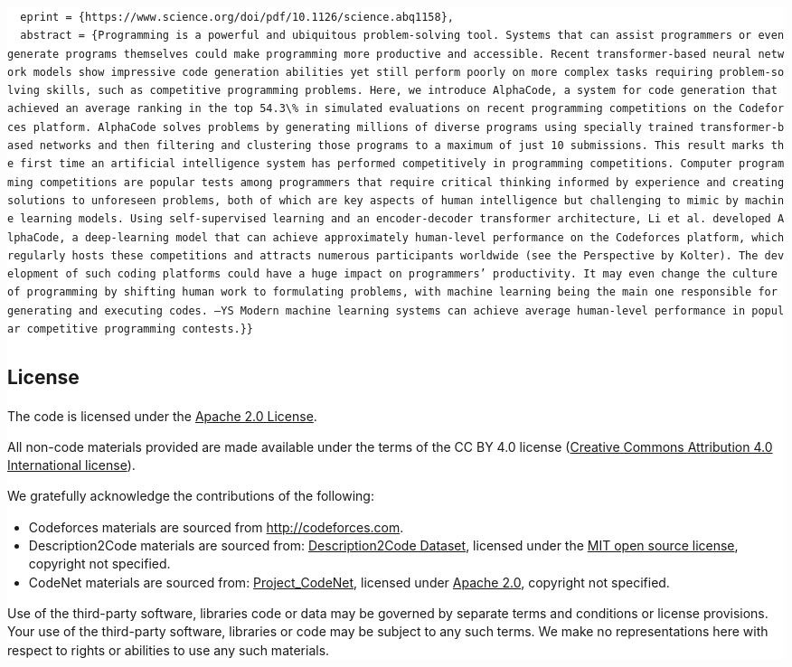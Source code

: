```
  eprint = {https://www.science.org/doi/pdf/10.1126/science.abq1158},
  abstract = {Programming is a powerful and ubiquitous problem-solving tool. Systems that can assist programmers or even generate programs themselves could make programming more productive and accessible. Recent transformer-based neural network models show impressive code generation abilities yet still perform poorly on more complex tasks requiring problem-solving skills, such as competitive programming problems. Here, we introduce AlphaCode, a system for code generation that achieved an average ranking in the top 54.3\% in simulated evaluations on recent programming competitions on the Codeforces platform. AlphaCode solves problems by generating millions of diverse programs using specially trained transformer-based networks and then filtering and clustering those programs to a maximum of just 10 submissions. This result marks the first time an artificial intelligence system has performed competitively in programming competitions. Computer programming competitions are popular tests among programmers that require critical thinking informed by experience and creating solutions to unforeseen problems, both of which are key aspects of human intelligence but challenging to mimic by machine learning models. Using self-supervised learning and an encoder-decoder transformer architecture, Li et al. developed AlphaCode, a deep-learning model that can achieve approximately human-level performance on the Codeforces platform, which regularly hosts these competitions and attracts numerous participants worldwide (see the Perspective by Kolter). The development of such coding platforms could have a huge impact on programmers’ productivity. It may even change the culture of programming by shifting human work to formulating problems, with machine learning being the main one responsible for generating and executing codes. —YS Modern machine learning systems can achieve average human-level performance in popular competitive programming contests.}}
```

## License

The code is licensed under the
[Apache 2.0 License](https://www.apache.org/licenses/LICENSE-2.0).

All non-code materials provided are made available under the terms of the CC BY
4.0 license
([Creative Commons Attribution 4.0 International license](https://creativecommons.org/licenses/by/4.0/legalcode)).

We gratefully acknowledge the contributions of the following:

*   Codeforces materials are sourced from http://codeforces.com.
*   Description2Code materials are sourced from:
    [Description2Code Dataset](https://github.com/ethancaballero/description2code),
    licensed under the
    [MIT open source license](https://opensource.org/licenses/MIT), copyright
    not specified.
*   CodeNet materials are sourced from:
    [Project_CodeNet](https://github.com/IBM/Project_CodeNet), licensed under
    [Apache 2.0](https://www.apache.org/licenses/LICENSE-2.0), copyright not
    specified.

Use of the third-party software, libraries code or data may be governed by
separate terms and conditions or license provisions. Your use of the third-party
software, libraries or code may be subject to any such terms. We make no
representations here with respect to rights or abilities to use any such
materials.
